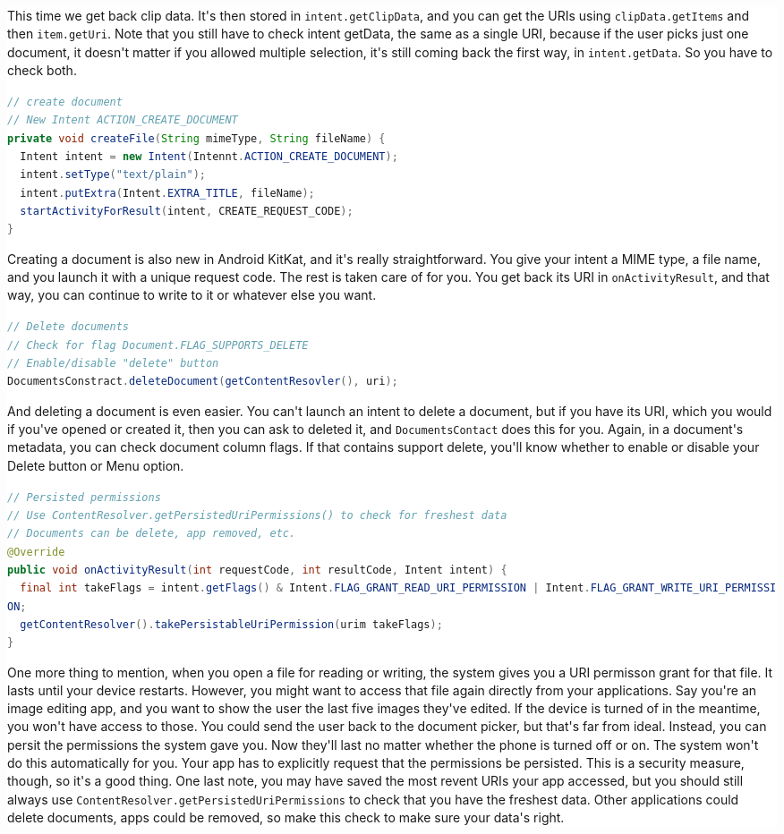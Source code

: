 This time we get back clip data. It's then stored in `intent.getClipData`, and you can get the URIs using `clipData.getItems` and then `item.getUri`. Note that you still have to check intent getData, the same as a single URI, because if the user picks just one document, it doesn't matter if you allowed multiple selection, it's still coming back the first way, in `intent.getData`. So you have to check both.

```java
// create document
// New Intent ACTION_CREATE_DOCUMENT
private void createFile(String mimeType, String fileName) {
  Intent intent = new Intent(Intennt.ACTION_CREATE_DOCUMENT);
  intent.setType("text/plain");
  intent.putExtra(Intent.EXTRA_TITLE, fileName);
  startActivityForResult(intent, CREATE_REQUEST_CODE);
}
```

Creating a document is also new in Android KitKat, and it's really straightforward. You give your intent a MIME type, a file name, and you launch it with a unique request code. The rest is taken care of for you. You get back its URI in `onActivityResult`, and that way, you can continue to write to it or whatever else you want.

```java
// Delete documents
// Check for flag Document.FLAG_SUPPORTS_DELETE
// Enable/disable "delete" button
DocumentsConstract.deleteDocument(getContentResovler(), uri);
```

And deleting a document is even easier. You can't launch an intent to delete a document, but if you have its URI, which you would if you've opened or created it, then you can ask to deleted it, and `DocumentsContact` does this for you. Again, in a document's metadata, you can check document column flags. If that contains support delete, you'll know whether to enable or disable your Delete button or Menu option.

```java
// Persisted permissions
// Use ContentResolver.getPersistedUriPermissions() to check for freshest data
// Documents can be delete, app removed, etc.
@Override
public void onActivityResult(int requestCode, int resultCode, Intent intent) {
  final int takeFlags = intent.getFlags() & Intent.FLAG_GRANT_READ_URI_PERMISSION | Intent.FLAG_GRANT_WRITE_URI_PERMISSION;
  getContentResolver().takePersistableUriPermission(urim takeFlags);
}
```

One more thing to mention, when you open a file for reading or writing, the system gives you a URI permisson grant for that file. It lasts until your device restarts. However, you might want to access that file again directly from your applications. Say you're an image editing app, and you want to show the user the last five images they've edited. If the device is turned of in the meantime, you won't have access to those. You could send the user back to the document picker, but that's far from ideal. Instead, you can persit the permissions the system gave you. Now they'll last no matter whether the phone is turned off or on. The system won't do this automatically for you. Your app has to explicitly request that the permissions be persisted. This is a security measure, though, so it's a good thing. One last note, you may have saved the most revent URIs your app accessed, but you should still always use `ContentResolver.getPersistedUriPermissions` to check that you have the freshest data. Other applications could delete documents, apps could be removed, so make this check to make sure your data's right.
